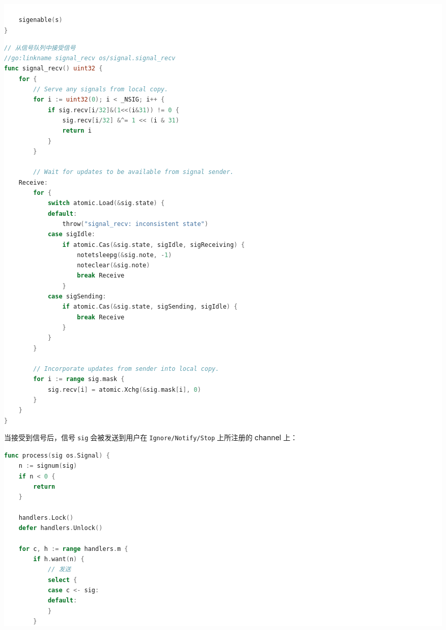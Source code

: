```go

	sigenable(s)
}
```

```go
// 从信号队列中接受信号
//go:linkname signal_recv os/signal.signal_recv
func signal_recv() uint32 {
	for {
		// Serve any signals from local copy.
		for i := uint32(0); i < _NSIG; i++ {
			if sig.recv[i/32]&(1<<(i&31)) != 0 {
				sig.recv[i/32] &^= 1 << (i & 31)
				return i
			}
		}

		// Wait for updates to be available from signal sender.
	Receive:
		for {
			switch atomic.Load(&sig.state) {
			default:
				throw("signal_recv: inconsistent state")
			case sigIdle:
				if atomic.Cas(&sig.state, sigIdle, sigReceiving) {
					notetsleepg(&sig.note, -1)
					noteclear(&sig.note)
					break Receive
				}
			case sigSending:
				if atomic.Cas(&sig.state, sigSending, sigIdle) {
					break Receive
				}
			}
		}

		// Incorporate updates from sender into local copy.
		for i := range sig.mask {
			sig.recv[i] = atomic.Xchg(&sig.mask[i], 0)
		}
	}
}
```

当接受到信号后，信号 `sig` 会被发送到用户在 `Ignore/Notify/Stop` 上所注册的 channel 上：

```go
func process(sig os.Signal) {
	n := signum(sig)
	if n < 0 {
		return
	}

	handlers.Lock()
	defer handlers.Unlock()

	for c, h := range handlers.m {
		if h.want(n) {
			// 发送
			select {
			case c <- sig:
			default:
			}
		}
```